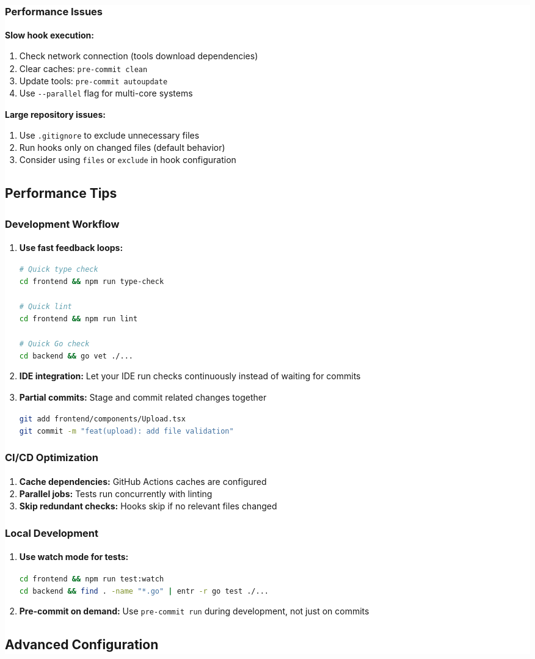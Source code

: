 ### Performance Issues

**Slow hook execution:**
1. Check network connection (tools download dependencies)
2. Clear caches: `pre-commit clean`
3. Update tools: `pre-commit autoupdate`
4. Use `--parallel` flag for multi-core systems

**Large repository issues:**
1. Use `.gitignore` to exclude unnecessary files
2. Run hooks only on changed files (default behavior)
3. Consider using `files` or `exclude` in hook configuration

## Performance Tips

### Development Workflow

1. **Use fast feedback loops:**
   ```bash
   # Quick type check
   cd frontend && npm run type-check
   
   # Quick lint
   cd frontend && npm run lint
   
   # Quick Go check
   cd backend && go vet ./...
   ```

2. **IDE integration:** Let your IDE run checks continuously instead of waiting for commits

3. **Partial commits:** Stage and commit related changes together
   ```bash
   git add frontend/components/Upload.tsx
   git commit -m "feat(upload): add file validation"
   ```

### CI/CD Optimization

1. **Cache dependencies:** GitHub Actions caches are configured
2. **Parallel jobs:** Tests run concurrently with linting
3. **Skip redundant checks:** Hooks skip if no relevant files changed

### Local Development

1. **Use watch mode for tests:**
   ```bash
   cd frontend && npm run test:watch
   cd backend && find . -name "*.go" | entr -r go test ./...
   ```

2. **Pre-commit on demand:** Use `pre-commit run` during development, not just on commits

## Advanced Configuration
